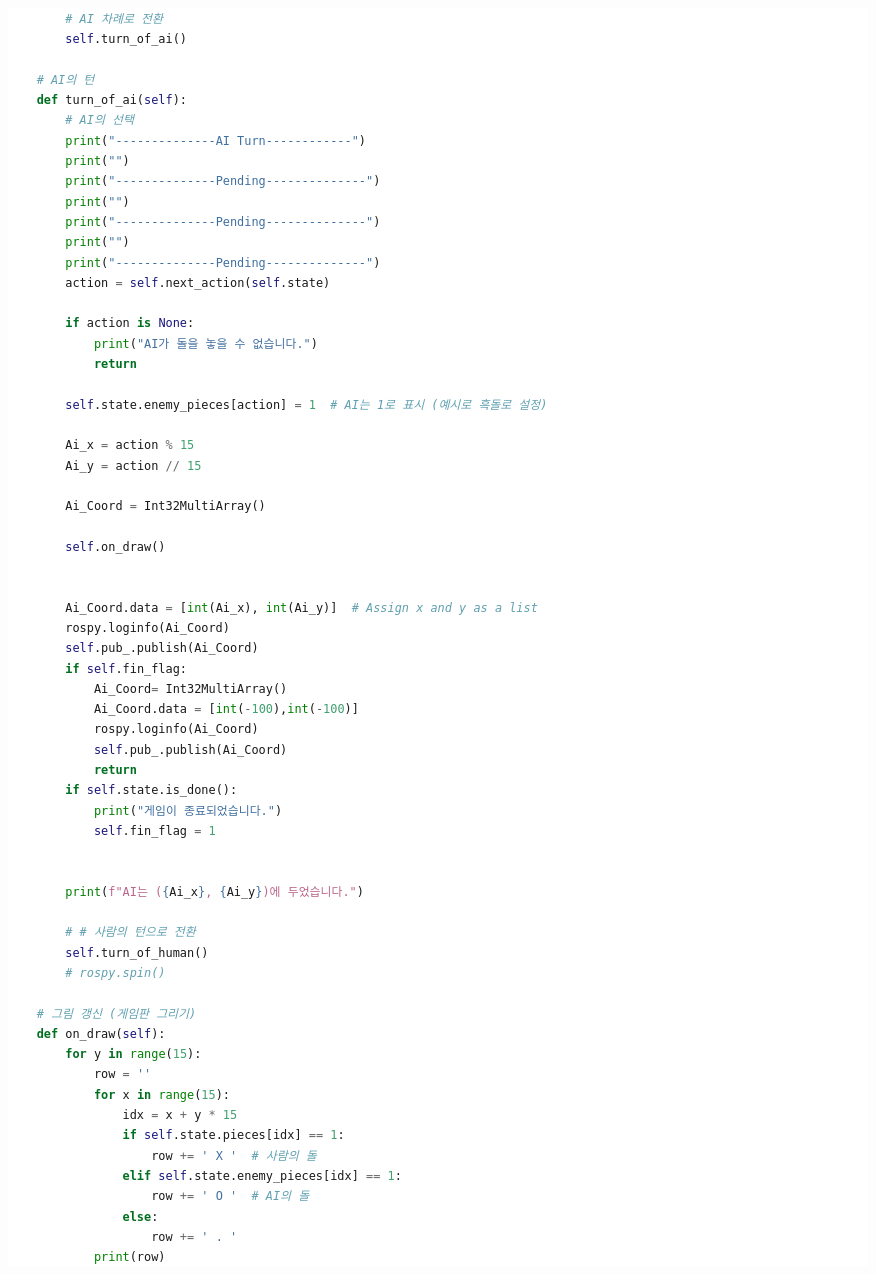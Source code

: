 ```python
        # AI 차례로 전환
        self.turn_of_ai()

    # AI의 턴
    def turn_of_ai(self):
        # AI의 선택
        print("--------------AI Turn------------")
        print("")
        print("--------------Pending--------------")
        print("")
        print("--------------Pending--------------")
        print("")
        print("--------------Pending--------------")
        action = self.next_action(self.state)

        if action is None:
            print("AI가 돌을 놓을 수 없습니다.")
            return

        self.state.enemy_pieces[action] = 1  # AI는 1로 표시 (예시로 흑돌로 설정)

        Ai_x = action % 15
        Ai_y = action // 15

        Ai_Coord = Int32MultiArray()

        self.on_draw()
        

        Ai_Coord.data = [int(Ai_x), int(Ai_y)]  # Assign x and y as a list
        rospy.loginfo(Ai_Coord)    
        self.pub_.publish(Ai_Coord)
        if self.fin_flag:
            Ai_Coord= Int32MultiArray()
            Ai_Coord.data = [int(-100),int(-100)]
            rospy.loginfo(Ai_Coord)    
            self.pub_.publish(Ai_Coord)
            return
        if self.state.is_done():
            print("게임이 종료되었습니다.")
            self.fin_flag = 1
            
        
        print(f"AI는 ({Ai_x}, {Ai_y})에 두었습니다.")

        # # 사람의 턴으로 전환
        self.turn_of_human()
        # rospy.spin()

    # 그림 갱신 (게임판 그리기)
    def on_draw(self):
        for y in range(15):
            row = ''
            for x in range(15):
                idx = x + y * 15
                if self.state.pieces[idx] == 1:
                    row += ' X '  # 사람의 돌
                elif self.state.enemy_pieces[idx] == 1:
                    row += ' O '  # AI의 돌
                else:
                    row += ' . '
            print(row)

```